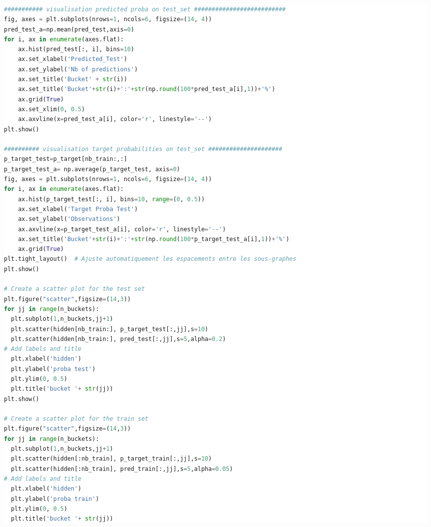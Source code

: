 ```python
########### visualisation predicted proba on test_set ##########################
fig, axes = plt.subplots(nrows=1, ncols=6, figsize=(14, 4)) 
pred_test_a=np.mean(pred_test,axis=0)
for i, ax in enumerate(axes.flat):
    ax.hist(pred_test[:, i], bins=10)
    ax.set_xlabel('Predicted_Test')
    ax.set_ylabel('Nb of predictions')
    ax.set_title('Bucket' + str(i))
    ax.set_title('Bucket'+str(i)+':'+str(np.round(100*pred_test_a[i],1))+'%')
    ax.grid(True)
    ax.set_xlim(0, 0.5)
    ax.axvline(x=pred_test_a[i], color='r', linestyle='--')
plt.show()

########## visualisation target probabilities on test_set #####################
p_target_test=p_target[nb_train:,:]
p_target_test_a= np.average(p_target_test, axis=0)
fig, axes = plt.subplots(nrows=1, ncols=6, figsize=(14, 4)) 
for i, ax in enumerate(axes.flat):
    ax.hist(p_target_test[:, i], bins=10, range=(0, 0.5))
    ax.set_xlabel('Target Proba Test')
    ax.set_ylabel('Observations')
    ax.axvline(x=p_target_test_a[i], color='r', linestyle='--')
    ax.set_title('Bucket'+str(i)+':'+str(np.round(100*p_target_test_a[i],1))+'%')
    ax.grid(True)
plt.tight_layout()  # Ajuste automatiquement les espacements entre les sous-graphes
plt.show()

# Create a scatter plot for the test set
plt.figure("scatter",figsize=(14,3))
for jj in range(n_buckets):
  plt.subplot(1,n_buckets,jj+1)
  plt.scatter(hidden[nb_train:], p_target_test[:,jj],s=10)
  plt.scatter(hidden[nb_train:], pred_test[:,jj],s=5,alpha=0.2)
# Add labels and title
  plt.xlabel('hidden')
  plt.ylabel('proba test')
  plt.ylim(0, 0.5) 
  plt.title('bucket '+ str(jj))
plt.show()

# Create a scatter plot for the train set
plt.figure("scatter",figsize=(14,3))
for jj in range(n_buckets):
  plt.subplot(1,n_buckets,jj+1)
  plt.scatter(hidden[:nb_train], p_target_train[:,jj],s=10)
  plt.scatter(hidden[:nb_train], pred_train[:,jj],s=5,alpha=0.05)
# Add labels and title
  plt.xlabel('hidden')
  plt.ylabel('proba train')
  plt.ylim(0, 0.5)
  plt.title('bucket '+ str(jj))
```
